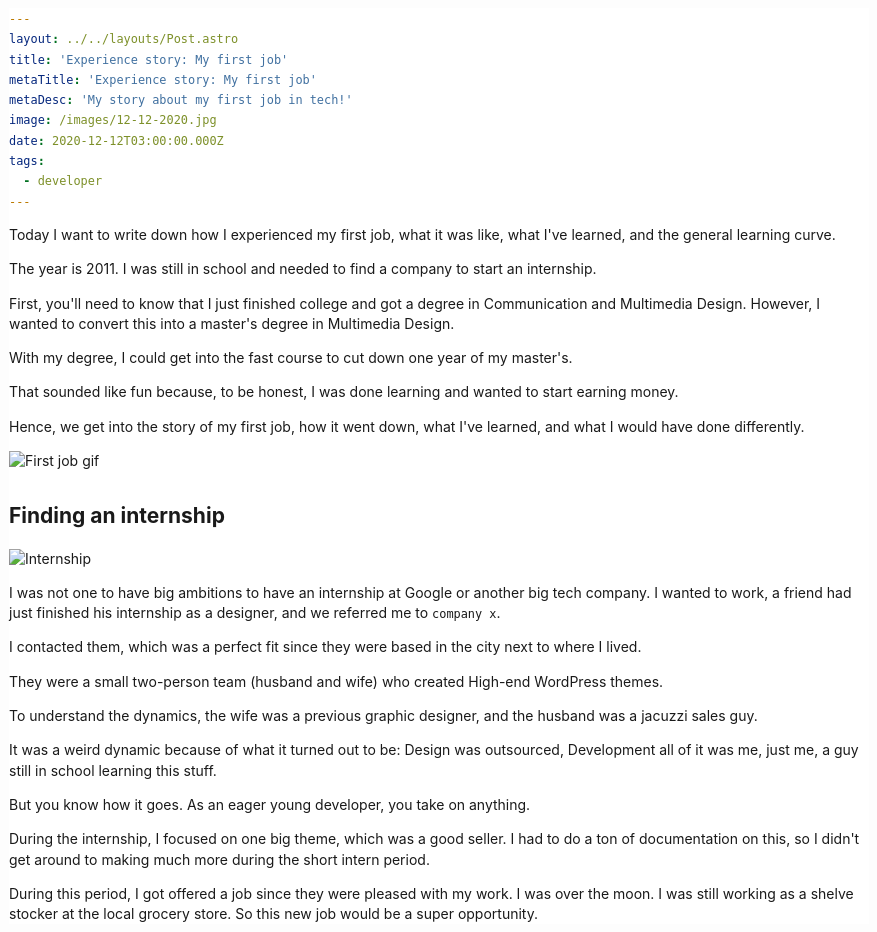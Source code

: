 ```yaml
---
layout: ../../layouts/Post.astro
title: 'Experience story: My first job'
metaTitle: 'Experience story: My first job'
metaDesc: 'My story about my first job in tech!'
image: /images/12-12-2020.jpg
date: 2020-12-12T03:00:00.000Z
tags:
  - developer
---
```


Today I want to write down how I experienced my first job, what it was like, what I've learned, and the general learning curve.

The year is 2011. I was still in school and needed to find a company to start an internship.

First, you'll need to know that I just finished college and got a degree in Communication and Multimedia Design.
However, I wanted to convert this into a master's degree in Multimedia Design.

With my degree, I could get into the fast course to cut down one year of my master's.

That sounded like fun because, to be honest, I was done learning and wanted to start earning money.

Hence, we get into the story of my first job, how it went down, what I've learned, and what I would have done differently.

![First job gif](https://media.giphy.com/media/xT5LMMXKXJ0tuYROUg/giphy.gif)

## Finding an internship

![Internship](https://media.giphy.com/media/cPTN0ZR4Zp95dTlqZh/giphy.gif)

I was not one to have big ambitions to have an internship at Google or another big tech company. I wanted to work, a friend had just finished his internship as a designer, and we referred me to `company x`.

I contacted them, which was a perfect fit since they were based in the city next to where I lived.

They were a small two-person team (husband and wife) who created High-end WordPress themes.

To understand the dynamics, the wife was a previous graphic designer, and the husband was a jacuzzi sales guy.

It was a weird dynamic because of what it turned out to be: Design was outsourced, Development all of it was me, just me, a guy still in school learning this stuff.

But you know how it goes. As an eager young developer, you take on anything.

During the internship, I focused on one big theme, which was a good seller. I had to do a ton of documentation on this, so I didn't get around to making much more during the short intern period.

During this period, I got offered a job since they were pleased with my work. I was over the moon.
I was still working as a shelve stocker at the local grocery store. So this new job would be a super opportunity.
